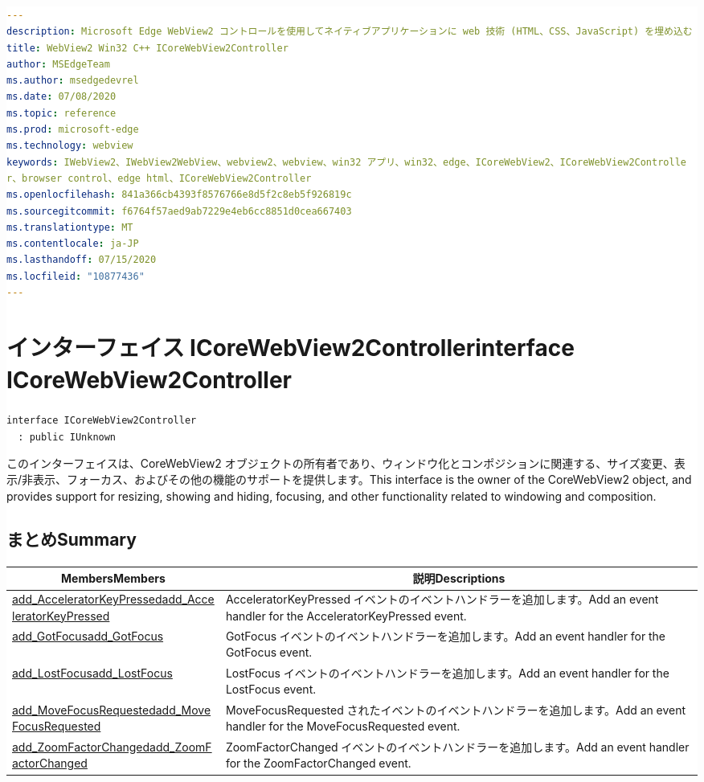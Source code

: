 ```yaml
---
description: Microsoft Edge WebView2 コントロールを使用してネイティブアプリケーションに web 技術 (HTML、CSS、JavaScript) を埋め込む
title: WebView2 Win32 C++ ICoreWebView2Controller
author: MSEdgeTeam
ms.author: msedgedevrel
ms.date: 07/08/2020
ms.topic: reference
ms.prod: microsoft-edge
ms.technology: webview
keywords: IWebView2、IWebView2WebView、webview2、webview、win32 アプリ、win32、edge、ICoreWebView2、ICoreWebView2Controller、browser control、edge html、ICoreWebView2Controller
ms.openlocfilehash: 841a366cb4393f8576766e8d5f2c8eb5f926819c
ms.sourcegitcommit: f6764f57aed9ab7229e4eb6cc8851d0cea667403
ms.translationtype: MT
ms.contentlocale: ja-JP
ms.lasthandoff: 07/15/2020
ms.locfileid: "10877436"
---
```

# <span data-ttu-id="6b45e-104">インターフェイス ICoreWebView2Controller</span><span class="sxs-lookup"><span data-stu-id="6b45e-104">interface ICoreWebView2Controller</span></span> 

```
interface ICoreWebView2Controller
  : public IUnknown
```

<span data-ttu-id="6b45e-105">このインターフェイスは、CoreWebView2 オブジェクトの所有者であり、ウィンドウ化とコンポジションに関連する、サイズ変更、表示/非表示、フォーカス、およびその他の機能のサポートを提供します。</span><span class="sxs-lookup"><span data-stu-id="6b45e-105">This interface is the owner of the CoreWebView2 object, and provides support for resizing, showing and hiding, focusing, and other functionality related to windowing and composition.</span></span>

## <span data-ttu-id="6b45e-106">まとめ</span><span class="sxs-lookup"><span data-stu-id="6b45e-106">Summary</span></span>

 <span data-ttu-id="6b45e-107">Members</span><span class="sxs-lookup"><span data-stu-id="6b45e-107">Members</span></span>                        | <span data-ttu-id="6b45e-108">説明</span><span class="sxs-lookup"><span data-stu-id="6b45e-108">Descriptions</span></span>
--------------------------------|---------------------------------------------
[<span data-ttu-id="6b45e-109">add_AcceleratorKeyPressed</span><span class="sxs-lookup"><span data-stu-id="6b45e-109">add_AcceleratorKeyPressed</span></span>](#add_acceleratorkeypressed) | <span data-ttu-id="6b45e-110">AcceleratorKeyPressed イベントのイベントハンドラーを追加します。</span><span class="sxs-lookup"><span data-stu-id="6b45e-110">Add an event handler for the AcceleratorKeyPressed event.</span></span>
[<span data-ttu-id="6b45e-111">add_GotFocus</span><span class="sxs-lookup"><span data-stu-id="6b45e-111">add_GotFocus</span></span>](#add_gotfocus) | <span data-ttu-id="6b45e-112">GotFocus イベントのイベントハンドラーを追加します。</span><span class="sxs-lookup"><span data-stu-id="6b45e-112">Add an event handler for the GotFocus event.</span></span>
[<span data-ttu-id="6b45e-113">add_LostFocus</span><span class="sxs-lookup"><span data-stu-id="6b45e-113">add_LostFocus</span></span>](#add_lostfocus) | <span data-ttu-id="6b45e-114">LostFocus イベントのイベントハンドラーを追加します。</span><span class="sxs-lookup"><span data-stu-id="6b45e-114">Add an event handler for the LostFocus event.</span></span>
[<span data-ttu-id="6b45e-115">add_MoveFocusRequested</span><span class="sxs-lookup"><span data-stu-id="6b45e-115">add_MoveFocusRequested</span></span>](#add_movefocusrequested) | <span data-ttu-id="6b45e-116">MoveFocusRequested されたイベントのイベントハンドラーを追加します。</span><span class="sxs-lookup"><span data-stu-id="6b45e-116">Add an event handler for the MoveFocusRequested event.</span></span>
[<span data-ttu-id="6b45e-117">add_ZoomFactorChanged</span><span class="sxs-lookup"><span data-stu-id="6b45e-117">add_ZoomFactorChanged</span></span>](#add_zoomfactorchanged) | <span data-ttu-id="6b45e-118">ZoomFactorChanged イベントのイベントハンドラーを追加します。</span><span class="sxs-lookup"><span data-stu-id="6b45e-118">Add an event handler for the ZoomFactorChanged event.</span></span>